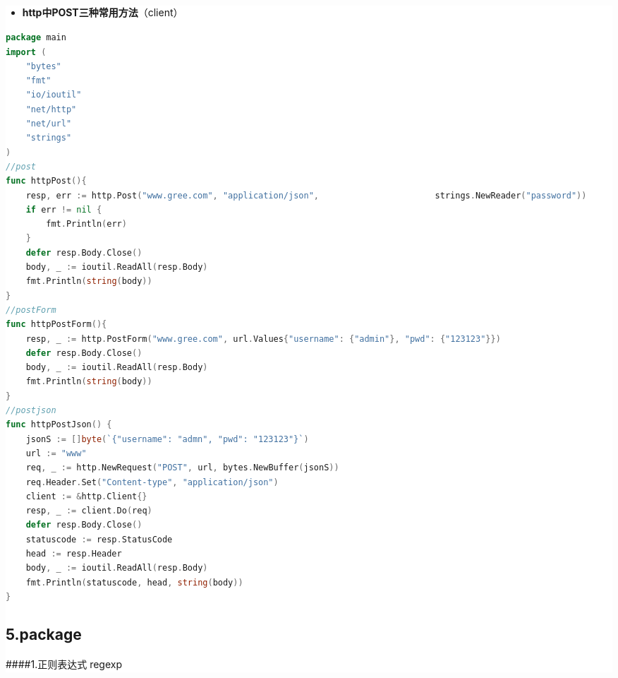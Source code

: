 - **http中POST三种常用方法**（client）

~~~go
package main
import (
	"bytes"
	"fmt"
	"io/ioutil"
	"net/http"
	"net/url"
	"strings"
)
//post
func httpPost(){
	resp, err := http.Post("www.gree.com", "application/json", 		                 strings.NewReader("password"))
	if err != nil {
		fmt.Println(err)
	}
	defer resp.Body.Close()
	body, _ := ioutil.ReadAll(resp.Body)
	fmt.Println(string(body))
}
//postForm
func httpPostForm(){
	resp, _ := http.PostForm("www.gree.com", url.Values{"username": {"admin"}, "pwd": {"123123"}})
	defer resp.Body.Close()
	body, _ := ioutil.ReadAll(resp.Body)
	fmt.Println(string(body))
}
//postjson
func httpPostJson() {
	jsonS := []byte(`{"username": "admn", "pwd": "123123"}`)
	url := "www"
	req, _ := http.NewRequest("POST", url, bytes.NewBuffer(jsonS))
	req.Header.Set("Content-type", "application/json")
	client := &http.Client{}
	resp, _ := client.Do(req)
	defer resp.Body.Close()
	statuscode := resp.StatusCode
	head := resp.Header
	body, _ := ioutil.ReadAll(resp.Body)
	fmt.Println(statuscode, head, string(body))
}
~~~





## 5.package

####1.正则表达式 regexp
